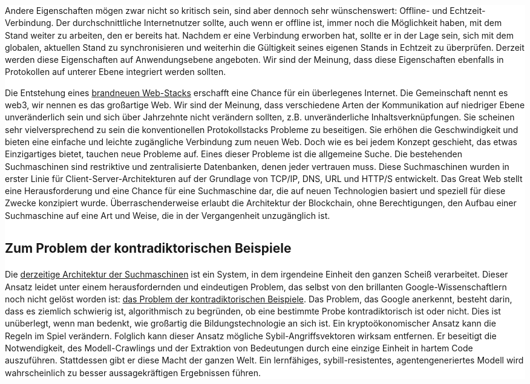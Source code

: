 Andere Eigenschaften mögen zwar nicht so kritisch sein, sind aber
dennoch sehr wünschenswert: Offline- und Echtzeit-Verbindung. Der
durchschnittliche Internetnutzer sollte, auch wenn er offline ist, immer
noch die Möglichkeit haben, mit dem Stand weiter zu arbeiten, den er
bereits hat. Nachdem er eine Verbindung erworben hat, sollte er in der
Lage sein, sich mit dem globalen, aktuellen Stand zu synchronisieren und
weiterhin die Gültigkeit seines eigenen Stands in Echtzeit zu
überprüfen. Derzeit werden diese Eigenschaften auf Anwendungsebene
angeboten. Wir sind der Meinung, dass diese Eigenschaften ebenfalls in
Protokollen auf unterer Ebene integriert werden sollten.

Die Entstehung eines [brandneuen
Web-Stacks](https://ipfs.io/ipfs/Qmf2rKkDPSsvdudwSmdDPbZuYae8XRV26c1wAFCCvg8Dhw)
erschafft eine Chance für ein überlegenes Internet. Die Gemeinschaft
nennt es web3, wir nennen es das großartige Web. Wir sind der Meinung,
dass verschiedene Arten der Kommunikation auf niedriger Ebene
unveränderlich sein und sich über Jahrzehnte nicht verändern sollten,
z.B. unveränderliche Inhaltsverknüpfungen. Sie scheinen sehr
vielversprechend zu sein die konventionellen Protokollstacks Probleme zu
beseitigen. Sie erhöhen die Geschwindigkeit und bieten eine einfache und
leichte zugängliche Verbindung zum neuen Web. Doch wie es bei jedem
Konzept geschieht, das etwas Einzigartiges bietet, tauchen neue Probleme
auf. Eines dieser Probleme ist die allgemeine Suche. Die bestehenden
Suchmaschinen sind restriktive und zentralisierte Datenbanken, denen
jeder vertrauen muss. Diese Suchmaschinen wurden in erster Linie für
Client-Server-Architekturen auf der Grundlage von TCP/IP, DNS, URL und
HTTP/S entwickelt. Das Great Web stellt eine Herausforderung und eine
Chance für eine Suchmaschine dar, die auf neuen Technologien basiert und
speziell für diese Zwecke konzipiert wurde. Überraschenderweise erlaubt
die Architektur der Blockchain, ohne Berechtigungen, den Aufbau einer
Suchmaschine auf eine Art und Weise, die in der Vergangenheit
unzugänglich ist.

## Zum Problem der kontradiktorischen Beispiele

Die [derzeitige Architektur der
Suchmaschinen](https://ipfs.io/ipfs/QmeS4LjoL1iMNRGuyYSx78RAtubTT2bioSGnsvoaupcHR6)
ist ein System, in dem irgendeine Einheit den ganzen Scheiß verarbeitet.
Dieser Ansatz leidet unter einem herausfordernden und eindeutigen
Problem, das selbst von den brillanten Google-Wissenschaftlern noch
nicht gelöst worden ist: [das Problem der kontradiktorischen
Beispiele](https://ipfs.io/ipfs/QmNrAFz34SLqkzhSg4wAYYJeokfJU5hBEpkT4hPRi226y9).
Das Problem, das Google anerkennt, besteht darin, dass es ziemlich
schwierig ist, algorithmisch zu begründen, ob eine bestimmte Probe
kontradiktorisch ist oder nicht. Dies ist unüberlegt, wenn man bedenkt,
wie großartig die Bildungstechnologie an sich ist. Ein
kryptoökonomischer Ansatz kann die Regeln im Spiel verändern. Folglich
kann dieser Ansatz mögliche Sybil-Angriffsvektoren wirksam entfernen. Er
beseitigt die Notwendigkeit, des Modell-Crawlings und der Extraktion von
Bedeutungen durch eine einzige Einheit in hartem Code auszuführen.
Stattdessen gibt er diese Macht der ganzen Welt. Ein lernfähiges,
sybill-resistentes, agentengeneriertes Modell wird wahrscheinlich zu
besser aussagekräftigen Ergebnissen führen.
